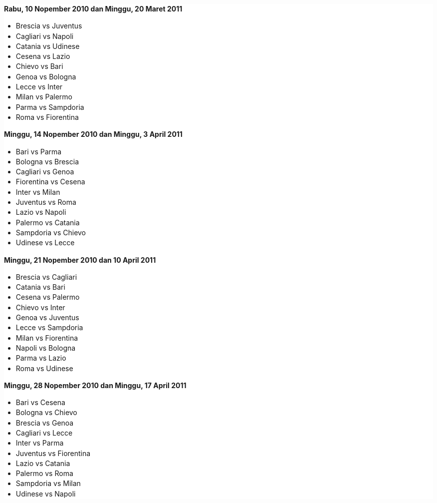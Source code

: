 <p style="text-align: justify;">
  <strong>Rabu, 10 Nopember 2010 dan Minggu, 20 Maret 2011 </strong>
</p>

  * Brescia vs Juventus
  * Cagliari vs Napoli
  * Catania vs Udinese
  * Cesena vs Lazio
  * Chievo vs Bari
  * Genoa vs Bologna
  * Lecce vs Inter
  * Milan vs Palermo
  * Parma vs Sampdoria
  * Roma vs Fiorentina

<p style="text-align: justify;">
  <strong>Minggu, 14 Nopember 2010 dan Minggu, 3 April 2011 </strong>
</p>

  * Bari vs Parma
  * Bologna vs Brescia
  * Cagliari vs Genoa
  * Fiorentina vs Cesena
  * Inter vs Milan
  * Juventus vs Roma
  * Lazio vs Napoli
  * Palermo vs Catania
  * Sampdoria vs Chievo
  * Udinese vs Lecce

<p style="text-align: justify;">
  <strong>Minggu, 21 Nopember 2010 dan 10 April 2011 </strong>
</p>

  * Brescia vs Cagliari
  * Catania vs Bari
  * Cesena vs Palermo
  * Chievo vs Inter
  * Genoa vs Juventus
  * Lecce vs Sampdoria
  * Milan vs Fiorentina
  * Napoli vs Bologna
  * Parma vs Lazio
  * Roma vs Udinese

<p style="text-align: justify;">
  <strong>Minggu, 28 Nopember 2010 dan Minggu, 17 April 2011 </strong>
</p>

  * Bari vs Cesena
  * Bologna vs Chievo
  * Brescia vs Genoa
  * Cagliari vs Lecce
  * Inter vs Parma
  * Juventus vs Fiorentina
  * Lazio vs Catania
  * Palermo vs Roma
  * Sampdoria vs Milan
  * Udinese vs Napoli
